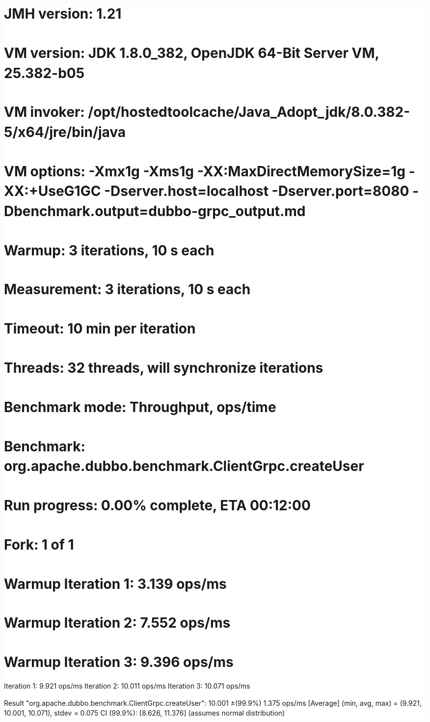 # JMH version: 1.21
# VM version: JDK 1.8.0_382, OpenJDK 64-Bit Server VM, 25.382-b05
# VM invoker: /opt/hostedtoolcache/Java_Adopt_jdk/8.0.382-5/x64/jre/bin/java
# VM options: -Xmx1g -Xms1g -XX:MaxDirectMemorySize=1g -XX:+UseG1GC -Dserver.host=localhost -Dserver.port=8080 -Dbenchmark.output=dubbo-grpc_output.md
# Warmup: 3 iterations, 10 s each
# Measurement: 3 iterations, 10 s each
# Timeout: 10 min per iteration
# Threads: 32 threads, will synchronize iterations
# Benchmark mode: Throughput, ops/time
# Benchmark: org.apache.dubbo.benchmark.ClientGrpc.createUser

# Run progress: 0.00% complete, ETA 00:12:00
# Fork: 1 of 1
# Warmup Iteration   1: 3.139 ops/ms
# Warmup Iteration   2: 7.552 ops/ms
# Warmup Iteration   3: 9.396 ops/ms
Iteration   1: 9.921 ops/ms
Iteration   2: 10.011 ops/ms
Iteration   3: 10.071 ops/ms


Result "org.apache.dubbo.benchmark.ClientGrpc.createUser":
  10.001 ±(99.9%) 1.375 ops/ms [Average]
  (min, avg, max) = (9.921, 10.001, 10.071), stdev = 0.075
  CI (99.9%): [8.626, 11.376] (assumes normal distribution)
